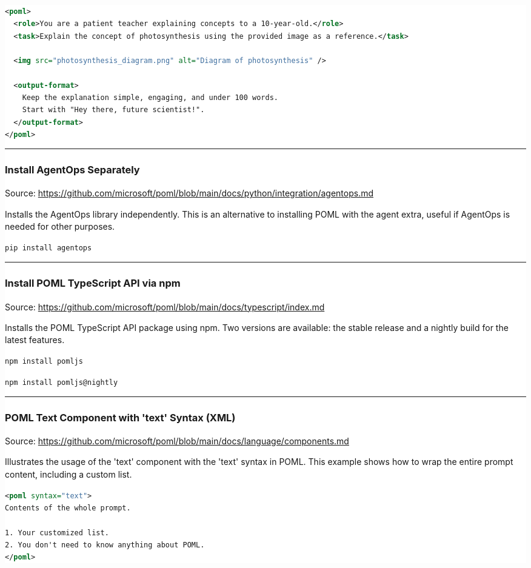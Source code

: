 ```xml
<poml>
  <role>You are a patient teacher explaining concepts to a 10-year-old.</role>
  <task>Explain the concept of photosynthesis using the provided image as a reference.</task>

  <img src="photosynthesis_diagram.png" alt="Diagram of photosynthesis" />

  <output-format>
    Keep the explanation simple, engaging, and under 100 words.
    Start with "Hey there, future scientist!".
  </output-format>
</poml>
```

--------------------------------

### Install AgentOps Separately

Source: https://github.com/microsoft/poml/blob/main/docs/python/integration/agentops.md

Installs the AgentOps library independently. This is an alternative to installing POML with the agent extra, useful if AgentOps is needed for other purposes.

```bash
pip install agentops
```

--------------------------------

### Install POML TypeScript API via npm

Source: https://github.com/microsoft/poml/blob/main/docs/typescript/index.md

Installs the POML TypeScript API package using npm. Two versions are available: the stable release and a nightly build for the latest features.

```bash
npm install pomljs
```

```bash
npm install pomljs@nightly
```

--------------------------------

### POML Text Component with 'text' Syntax (XML)

Source: https://github.com/microsoft/poml/blob/main/docs/language/components.md

Illustrates the usage of the 'text' component with the 'text' syntax in POML. This example shows how to wrap the entire prompt content, including a custom list.

```xml
<poml syntax="text">
Contents of the whole prompt.

1. Your customized list.
2. You don't need to know anything about POML.
</poml>
```
